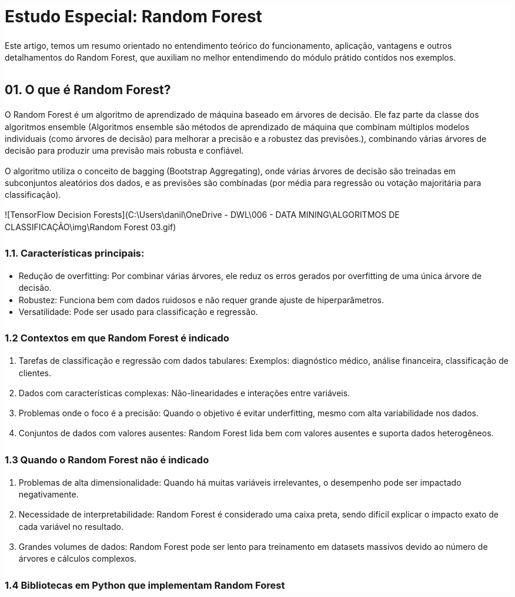 # Estudo Especial: Random Forest
Este artigo, temos um resumo orientado no entendimento teórico do funcionamento, aplicação, vantagens e outros detalhamentos do Random Forest, que auxiliam no melhor entendimendo do módulo prátido contídos nos exemplos. 

## 01. O que é Random Forest?

O Random Forest é um algoritmo de aprendizado de máquina baseado em árvores de decisão. Ele faz parte da classe dos algoritmos ensemble (Algoritmos ensemble são métodos de aprendizado de máquina que combinam múltiplos modelos individuais (como árvores de decisão) para melhorar a precisão e a robustez das previsões.), combinando várias árvores de decisão para produzir uma previsão mais robusta e confiável.

O algoritmo utiliza o conceito de bagging (Bootstrap Aggregating), onde várias árvores de decisão são treinadas em subconjuntos aleatórios dos dados, e as previsões são combinadas (por média para regressão ou votação majoritária para classificação).

![TensorFlow Decision Forests](C:\Users\danil\OneDrive - DWL\006 - DATA MINING\ALGORITMOS DE CLASSIFICAÇÃO\img\Random Forest 03.gif)


### 1.1. Características principais:
- Redução de overfitting: Por combinar várias árvores, ele reduz os erros gerados por overfitting de uma única árvore de decisão.
- Robustez: Funciona bem com dados ruidosos e não requer grande ajuste de hiperparâmetros.
- Versatilidade: Pode ser usado para classificação e regressão.

### 1.2 Contextos em que Random Forest é indicado
1. Tarefas de classificação e regressão com dados tabulares:
Exemplos: diagnóstico médico, análise financeira, classificação de clientes.

2. Dados com características complexas:
Não-linearidades e interações entre variáveis.

3. Problemas onde o foco é a precisão:
Quando o objetivo é evitar underfitting, mesmo com alta variabilidade nos dados.

4. Conjuntos de dados com valores ausentes:
Random Forest lida bem com valores ausentes e suporta dados heterogêneos.

### 1.3 Quando o Random Forest não é indicado
1. Problemas de alta dimensionalidade:
Quando há muitas variáveis irrelevantes, o desempenho pode ser impactado negativamente.

2. Necessidade de interpretabilidade:
Random Forest é considerado uma caixa preta, sendo difícil explicar o impacto exato de cada variável no resultado.

3. Grandes volumes de dados:
Random Forest pode ser lento para treinamento em datasets massivos devido ao número de árvores e cálculos complexos.

### 1.4 Bibliotecas em Python que implementam Random Forest
